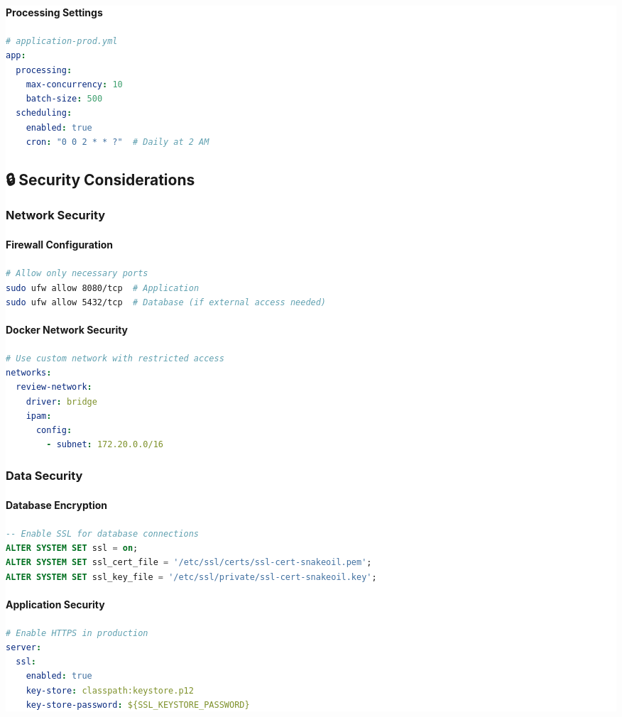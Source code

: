 #### **Processing Settings**
```yaml
# application-prod.yml
app:
  processing:
    max-concurrency: 10
    batch-size: 500
  scheduling:
    enabled: true
    cron: "0 0 2 * * ?"  # Daily at 2 AM
```

## 🔒 Security Considerations

### **Network Security**

#### **Firewall Configuration**
```bash
# Allow only necessary ports
sudo ufw allow 8080/tcp  # Application
sudo ufw allow 5432/tcp  # Database (if external access needed)
```

#### **Docker Network Security**
```yaml
# Use custom network with restricted access
networks:
  review-network:
    driver: bridge
    ipam:
      config:
        - subnet: 172.20.0.0/16
```

### **Data Security**

#### **Database Encryption**
```sql
-- Enable SSL for database connections
ALTER SYSTEM SET ssl = on;
ALTER SYSTEM SET ssl_cert_file = '/etc/ssl/certs/ssl-cert-snakeoil.pem';
ALTER SYSTEM SET ssl_key_file = '/etc/ssl/private/ssl-cert-snakeoil.key';
```

#### **Application Security**
```yaml
# Enable HTTPS in production
server:
  ssl:
    enabled: true
    key-store: classpath:keystore.p12
    key-store-password: ${SSL_KEYSTORE_PASSWORD}
```
